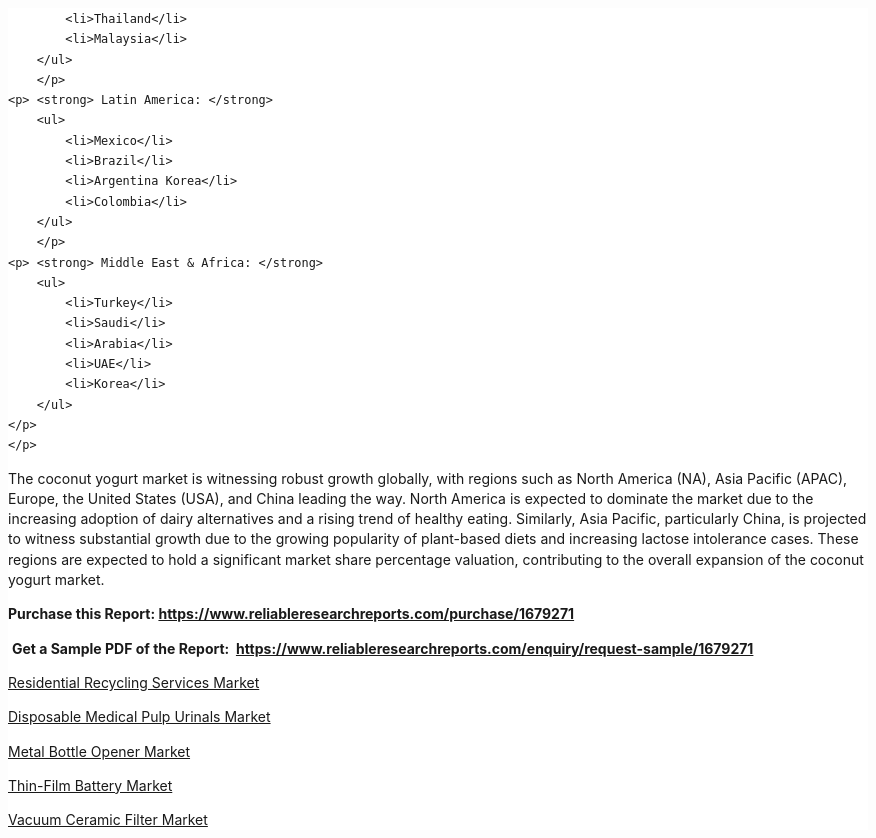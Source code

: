             <li>Thailand</li>
            <li>Malaysia</li>
        </ul>
        </p> 
    <p> <strong> Latin America: </strong>
        <ul>
            <li>Mexico</li>
            <li>Brazil</li>
            <li>Argentina Korea</li>
            <li>Colombia</li>
        </ul>
        </p> 
    <p> <strong> Middle East & Africa: </strong>
        <ul>
            <li>Turkey</li>
            <li>Saudi</li>
            <li>Arabia</li>
            <li>UAE</li>
            <li>Korea</li>
        </ul>
    </p>
    </p>
<p><p>The coconut yogurt market is witnessing robust growth globally, with regions such as North America (NA), Asia Pacific (APAC), Europe, the United States (USA), and China leading the way. North America is expected to dominate the market due to the increasing adoption of dairy alternatives and a rising trend of healthy eating. Similarly, Asia Pacific, particularly China, is projected to witness substantial growth due to the growing popularity of plant-based diets and increasing lactose intolerance cases. These regions are expected to hold a significant market share percentage valuation, contributing to the overall expansion of the coconut yogurt market.</p></p>
<p><strong>Purchase this Report: <a href="https://www.reliableresearchreports.com/purchase/1679271">https://www.reliableresearchreports.com/purchase/1679271</a></strong></p>
<p>&nbsp;<strong>Get a Sample PDF of the Report:&nbsp;&nbsp;<a href="https://www.reliableresearchreports.com/enquiry/request-sample/1679271">https://www.reliableresearchreports.com/enquiry/request-sample/1679271</a></strong></p>
<p><strong></strong></p>
<p><p><a href="https://medium.com/@krish.reportprime/residential-recycling-services-market-current-market-share-cagr-growth-projection-and-forecast-aeaabbb9d625">Residential Recycling Services Market</a></p><p><a href="https://www.linkedin.com/pulse/disposable-medical-pulp-urinals-market-size-share-global/">Disposable Medical Pulp Urinals Market</a></p><p><a href="https://github.com/Chiragrp25/Market-Research-Report-List-1/blob/main/metal-bottle-opener-market.md">Metal Bottle Opener Market</a></p><p><a href="https://github.com/santosh758595/Market-Research-Report-List-1/blob/main/thin-film-battery-market.md">Thin-Film Battery Market</a></p><p><a href="https://medium.com/@cite.teach.super/vacuum-ceramic-filter-market-size-growth-forecast-2023-2030-b3d7a292522e">Vacuum Ceramic Filter Market</a></p></p>